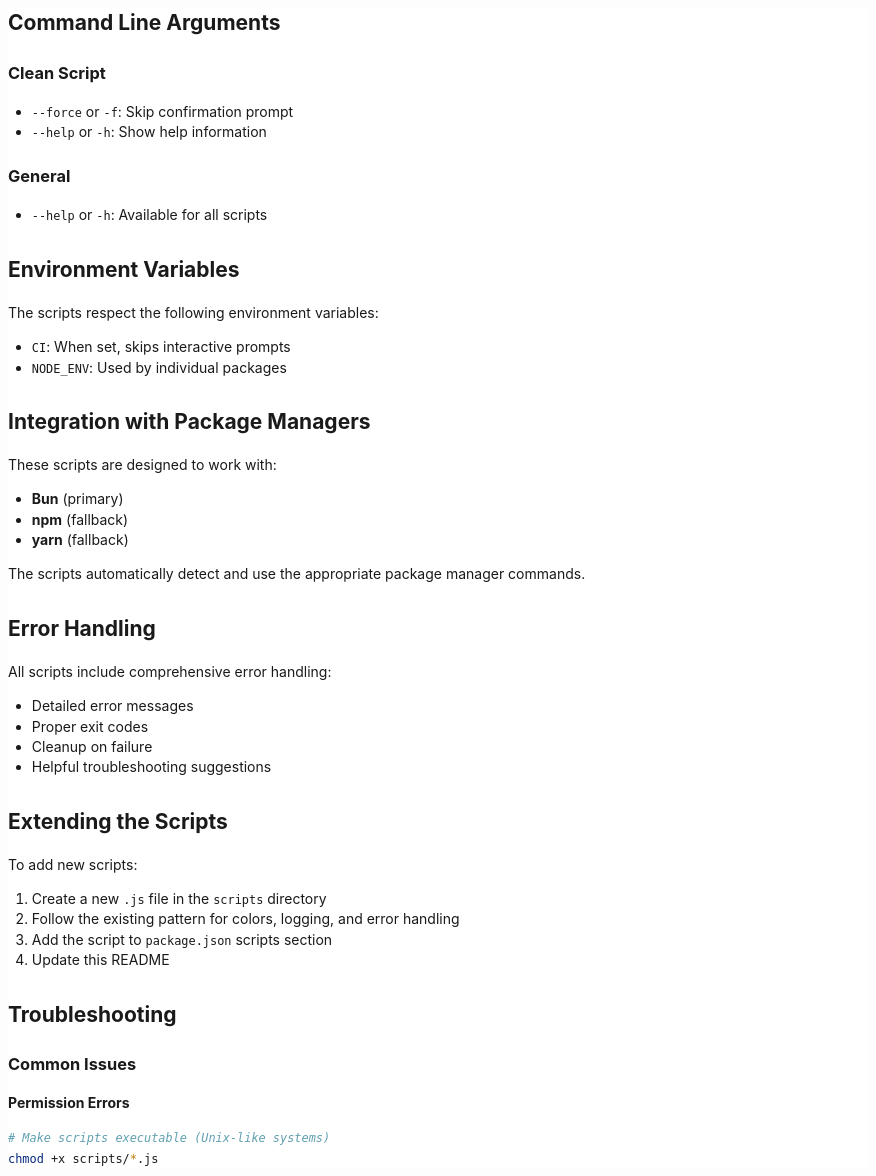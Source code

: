 ## Command Line Arguments

### Clean Script
- `--force` or `-f`: Skip confirmation prompt
- `--help` or `-h`: Show help information

### General
- `--help` or `-h`: Available for all scripts

## Environment Variables

The scripts respect the following environment variables:
- `CI`: When set, skips interactive prompts
- `NODE_ENV`: Used by individual packages

## Integration with Package Managers

These scripts are designed to work with:
- **Bun** (primary)
- **npm** (fallback)
- **yarn** (fallback)

The scripts automatically detect and use the appropriate package manager commands.

## Error Handling

All scripts include comprehensive error handling:
- Detailed error messages
- Proper exit codes
- Cleanup on failure
- Helpful troubleshooting suggestions

## Extending the Scripts

To add new scripts:
1. Create a new `.js` file in the `scripts` directory
2. Follow the existing pattern for colors, logging, and error handling
3. Add the script to `package.json` scripts section
4. Update this README

## Troubleshooting

### Common Issues

**Permission Errors**
```bash
# Make scripts executable (Unix-like systems)
chmod +x scripts/*.js
```
